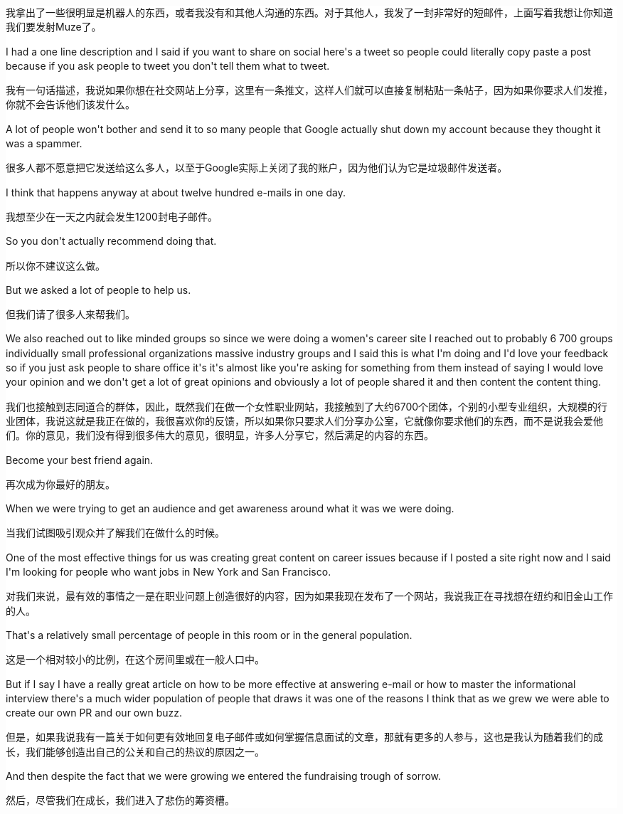 我拿出了一些很明显是机器人的东西，或者我没有和其他人沟通的东西。对于其他人，我发了一封非常好的短邮件，上面写着我想让你知道我们要发射Muze了。

I had a one line description and I said if you want to share on social here\'s a tweet so people could literally copy paste a post because if you ask people to tweet you don\'t tell them what to tweet.

我有一句话描述，我说如果你想在社交网站上分享，这里有一条推文，这样人们就可以直接复制粘贴一条帖子，因为如果你要求人们发推，你就不会告诉他们该发什么。

A lot of people won\'t bother and send it to so many people that Google actually shut down my account because they thought it was a spammer.

很多人都不愿意把它发送给这么多人，以至于Google实际上关闭了我的账户，因为他们认为它是垃圾邮件发送者。

I think that happens anyway at about twelve hundred e-mails in one day.

我想至少在一天之内就会发生1200封电子邮件。

So you don\'t actually recommend doing that.

所以你不建议这么做。

But we asked a lot of people to help us.

但我们请了很多人来帮我们。

We also reached out to like minded groups so since we were doing a women\'s career site I reached out to probably 6 700 groups individually small professional organizations massive industry groups and I said this is what I\'m doing and I\'d love your feedback so if you just ask people to share office it\'s it\'s almost like you\'re asking for something from them instead of saying I would love your opinion and we don\'t get a lot of great opinions and obviously a lot of people shared it and then content the content thing.

我们也接触到志同道合的群体，因此，既然我们在做一个女性职业网站，我接触到了大约6700个团体，个别的小型专业组织，大规模的行业团体，我说这就是我正在做的，我很喜欢你的反馈，所以如果你只要求人们分享办公室，它就像你要求他们的东西，而不是说我会爱他们。你的意见，我们没有得到很多伟大的意见，很明显，许多人分享它，然后满足的内容的东西。

Become your best friend again.

再次成为你最好的朋友。

When we were trying to get an audience and get awareness around what it was we were doing.

当我们试图吸引观众并了解我们在做什么的时候。

One of the most effective things for us was creating great content on career issues because if I posted a site right now and I said I\'m looking for people who want jobs in New York and San Francisco.

对我们来说，最有效的事情之一是在职业问题上创造很好的内容，因为如果我现在发布了一个网站，我说我正在寻找想在纽约和旧金山工作的人。

That\'s a relatively small percentage of people in this room or in the general population.

这是一个相对较小的比例，在这个房间里或在一般人口中。

But if I say I have a really great article on how to be more effective at answering e-mail or how to master the informational interview there\'s a much wider population of people that draws it was one of the reasons I think that as we grew we were able to create our own PR and our own buzz.

但是，如果我说我有一篇关于如何更有效地回复电子邮件或如何掌握信息面试的文章，那就有更多的人参与，这也是我认为随着我们的成长，我们能够创造出自己的公关和自己的热议的原因之一。

And then despite the fact that we were growing we entered the fundraising trough of sorrow.

然后，尽管我们在成长，我们进入了悲伤的筹资槽。
